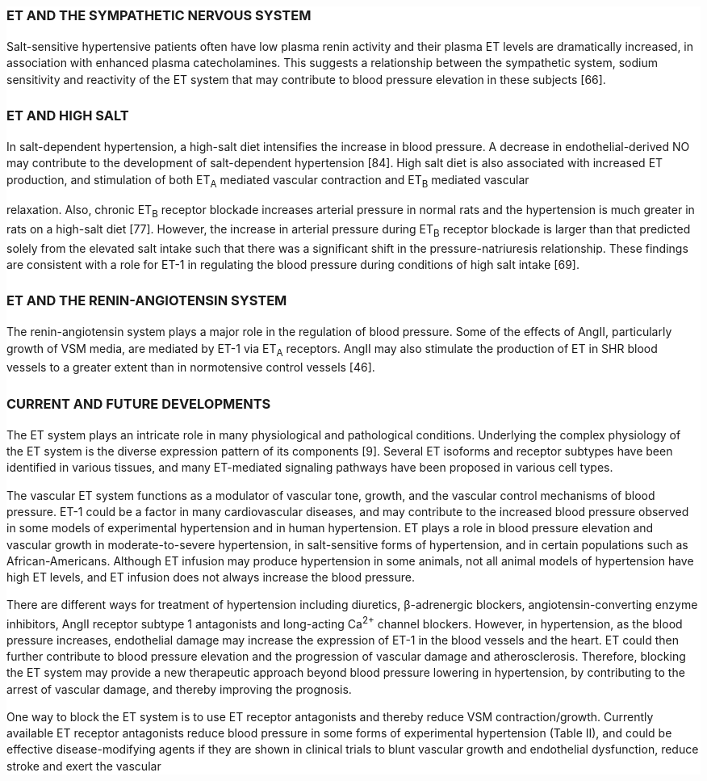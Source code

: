 ### ET AND THE SYMPATHETIC NERVOUS SYSTEM

Salt-sensitive hypertensive patients often have low plasma renin activity and their plasma ET levels are dramatically increased, in association with enhanced plasma catecholamines. This suggests a relationship between the sympathetic system, sodium sensitivity and reactivity of the ET system that may contribute to blood pressure elevation in these subjects [66].

### ET AND HIGH SALT

In salt-dependent hypertension, a high-salt diet intensifies the increase in blood pressure. A decrease in endothelial-derived NO may contribute to the development of salt-dependent hypertension [84]. High salt diet is also associated with increased ET production, and stimulation of both ET<sub>A</sub> mediated vascular contraction and ET<sub>B</sub> mediated vascular

relaxation. Also, chronic ET<sub>B</sub> receptor blockade increases arterial pressure in normal rats and the hypertension is much greater in rats on a high-salt diet [77]. However, the increase in arterial pressure during ET<sub>B</sub> receptor blockade is larger than that predicted solely from the elevated salt intake such that there was a significant shift in the pressure-natriuresis relationship. These findings are consistent with a role for ET-1 in regulating the blood pressure during conditions of high salt intake [69].

### ET AND THE RENIN-ANGIOTENSIN SYSTEM

The renin-angiotensin system plays a major role in the regulation of blood pressure. Some of the effects of AngII, particularly growth of VSM media, are mediated by ET-1 via ET<sub>A</sub> receptors. AngII may also stimulate the production of ET in SHR blood vessels to a greater extent than in normotensive control vessels [46].

### CURRENT AND FUTURE DEVELOPMENTS

The ET system plays an intricate role in many physiological and pathological conditions. Underlying the complex physiology of the ET system is the diverse expression pattern of its components [9]. Several ET isoforms and receptor subtypes have been identified in various tissues, and many ET-mediated signaling pathways have been proposed in various cell types.

The vascular ET system functions as a modulator of vascular tone, growth, and the vascular control mechanisms of blood pressure. ET-1 could be a factor in many cardiovascular diseases, and may contribute to the increased blood pressure observed in some models of experimental hypertension and in human hypertension. ET plays a role in blood pressure elevation and vascular growth in moderate-to-severe hypertension, in salt-sensitive forms of hypertension, and in certain populations such as African-Americans. Although ET infusion may produce hypertension in some animals, not all animal models of hypertension have high ET levels, and ET infusion does not always increase the blood pressure.

There are different ways for treatment of hypertension including diuretics, β-adrenergic blockers, angiotensin-converting enzyme inhibitors, AngII receptor subtype 1 antagonists and long-acting Ca<sup>2+</sup> channel blockers. However, in hypertension, as the blood pressure increases, endothelial damage may increase the expression of ET-1 in the blood vessels and the heart. ET could then further contribute to blood pressure elevation and the progression of vascular damage and atherosclerosis. Therefore, blocking the ET system may provide a new therapeutic approach beyond blood pressure lowering in hypertension, by contributing to the arrest of vascular damage, and thereby improving the prognosis.

One way to block the ET system is to use ET receptor antagonists and thereby reduce VSM contraction/growth. Currently available ET receptor antagonists reduce blood pressure in some forms of experimental hypertension (Table II), and could be effective disease-modifying agents if they are shown in clinical trials to blunt vascular growth and endothelial dysfunction, reduce stroke and exert the vascular

